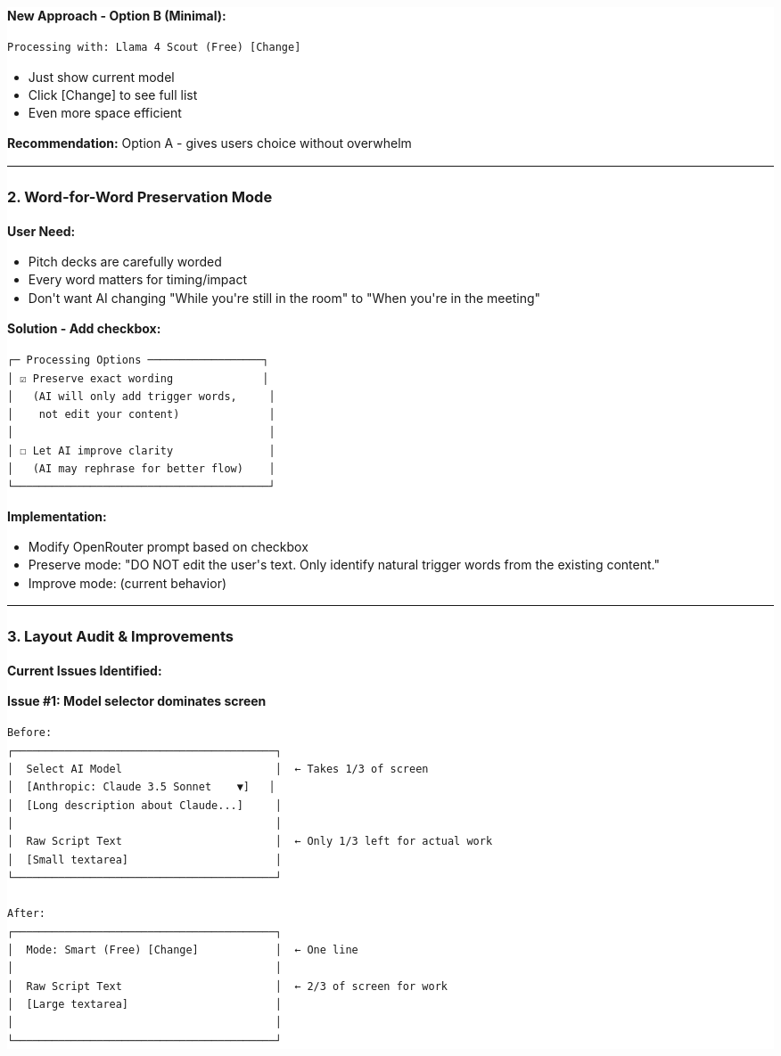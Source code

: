 **New Approach - Option B (Minimal):**
```
Processing with: Llama 4 Scout (Free) [Change]
```
- Just show current model
- Click [Change] to see full list
- Even more space efficient

**Recommendation:** Option A - gives users choice without overwhelm

---

### 2. **Word-for-Word Preservation Mode**

**User Need:**
- Pitch decks are carefully worded
- Every word matters for timing/impact
- Don't want AI changing "While you're still in the room" to "When you're in the meeting"

**Solution - Add checkbox:**
```
┌─ Processing Options ──────────────────┐
│ ☑ Preserve exact wording              │
│   (AI will only add trigger words,     │
│    not edit your content)              │
│                                        │
│ ☐ Let AI improve clarity               │
│   (AI may rephrase for better flow)    │
└────────────────────────────────────────┘
```

**Implementation:**
- Modify OpenRouter prompt based on checkbox
- Preserve mode: "DO NOT edit the user's text. Only identify natural trigger words from the existing content."
- Improve mode: (current behavior)

---

### 3. **Layout Audit & Improvements**

**Current Issues Identified:**

**Issue #1: Model selector dominates screen**
```
Before:
┌─────────────────────────────────────────┐
│  Select AI Model                        │  ← Takes 1/3 of screen
│  [Anthropic: Claude 3.5 Sonnet    ▼]   │
│  [Long description about Claude...]     │
│                                         │
│  Raw Script Text                        │  ← Only 1/3 left for actual work
│  [Small textarea]                       │
└─────────────────────────────────────────┘

After:
┌─────────────────────────────────────────┐
│  Mode: Smart (Free) [Change]            │  ← One line
│                                         │
│  Raw Script Text                        │  ← 2/3 of screen for work
│  [Large textarea]                       │
│                                         │
└─────────────────────────────────────────┘
```
